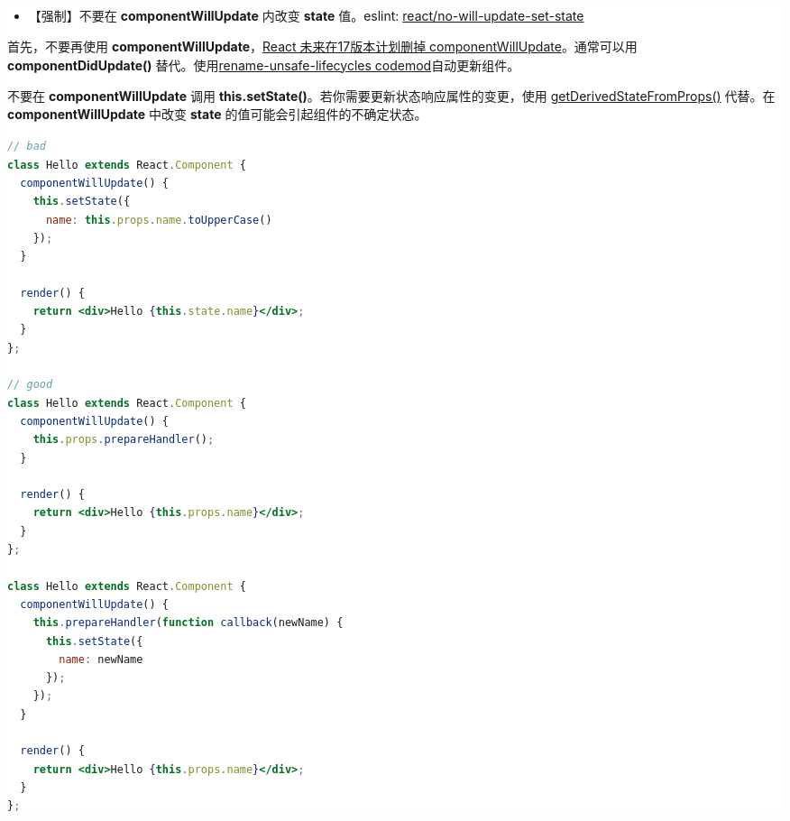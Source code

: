 - 【强制】不要在 <Strong>componentWillUpdate</Strong> 内改变 <Strong>state</Strong> 值。eslint: [react/no-will-update-set-state](https://github.com/yannickcr/eslint-plugin-react/blob/master/docs/rules/no-will-update-set-state.md?file=no-will-update-set-state.md)

首先，不要再使用 <Strong>componentWillUpdate</Strong>，[React 未来在17版本计划删掉 componentWillUpdate](https://reactjs.org/docs/react-component.html#unsafe_componentwillupdate)。通常可以用 <Strong>componentDidUpdate()</Strong> 替代。使用[rename-unsafe-lifecycles codemod](https://github.com/reactjs/react-codemod#rename-unsafe-lifecycles)自动更新组件。

不要在 <Strong>componentWillUpdate</Strong> 调用 <Strong>this.setState()</Strong>。若你需要更新状态响应属性的变更，使用 [getDerivedStateFromProps()](https://react.docschina.org/docs/react-component.html#static-getderivedstatefromprops) 代替。在 <Strong>componentWillUpdate</Strong> 中改变 <Strong>state</Strong> 的值可能会引起组件的不确定状态。

```jsx
// bad
class Hello extends React.Component {
  componentWillUpdate() {
    this.setState({
      name: this.props.name.toUpperCase()
    });
  }

  render() {
    return <div>Hello {this.state.name}</div>;
  }
};

// good
class Hello extends React.Component {
  componentWillUpdate() {
    this.props.prepareHandler();
  }

  render() {
    return <div>Hello {this.props.name}</div>;
  }
};

class Hello extends React.Component {
  componentWillUpdate() {
    this.prepareHandler(function callback(newName) {
      this.setState({
        name: newName
      });
    });
  }

  render() {
    return <div>Hello {this.props.name}</div>;
  }
};
```
